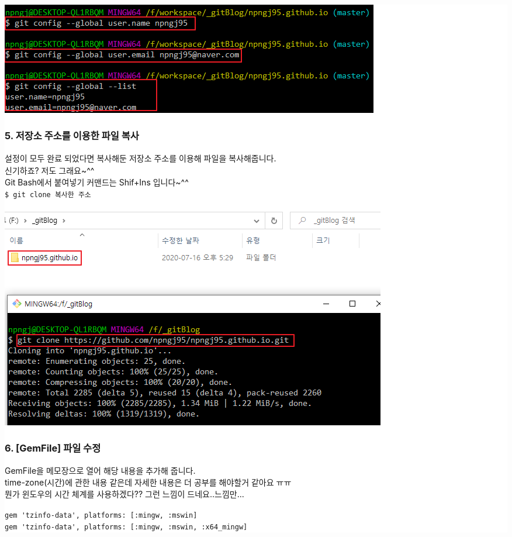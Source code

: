 ![GitHub_Blog_Start_2-5](/assets/img/pots/2020-07-20-github-blog/github-blog-start-2-5.png)

### **5. 저장소 주소를 이용한 파일 복사**
설정이 모두 완료 되었다면 복사해둔 저장소 주소를 이용해 파일을 복사해줍니다.  
신기하죠? 저도 그래요~^^  
Git Bash에서 붙여넣기 커맨드는 Shif+Ins 입니다~^^  
`$ git clone 복사한 주소`

![GitHub_Blog_Start_2-6](/assets/img/pots/2020-07-20-github-blog/github-blog-start-2-6.png)

### **6. [GemFile] 파일 수정**
GemFile을 메모장으로 열어 해당 내용을 추가해 줍니다.  
time-zone(시간)에 관한 내용 같은데 자세한 내용은 더 공부를 해야할거 같아요 ㅠㅠ  
뭔가 윈도우의 시간 체계를 사용하겠다?? 그런 느낌이 드네요..느낌만...  
```
gem 'tzinfo-data', platforms: [:mingw, :mswin]
gem 'tzinfo-data', platforms: [:mingw, :mswin, :x64_mingw]
```